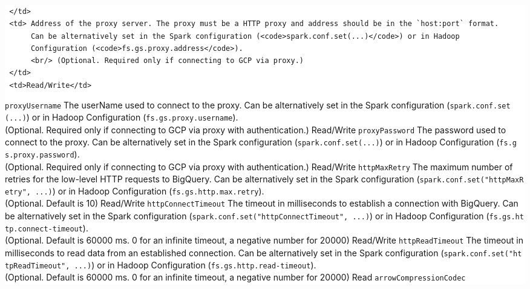      </td>
     <td> Address of the proxy server. The proxy must be a HTTP proxy and address should be in the `host:port` format.
          Can be alternatively set in the Spark configuration (<code>spark.conf.set(...)</code>) or in Hadoop
          Configuration (<code>fs.gs.proxy.address</code>).
          <br/> (Optional. Required only if connecting to GCP via proxy.)
     </td>
     <td>Read/Write</td>
   </tr>
   <tr valign="top">
     <td><code>proxyUsername</code>
     </td>
     <td> The userName used to connect to the proxy. Can be alternatively set in the Spark configuration
          (<code>spark.conf.set(...)</code>) or in Hadoop Configuration (<code>fs.gs.proxy.username</code>).
          <br/> (Optional. Required only if connecting to GCP via proxy with authentication.)
     </td>
     <td>Read/Write</td>
   </tr>
   <tr valign="top">
     <td><code>proxyPassword</code>
     </td>
     <td> The password used to connect to the proxy. Can be alternatively set in the Spark configuration
          (<code>spark.conf.set(...)</code>) or in Hadoop Configuration (<code>fs.gs.proxy.password</code>).
          <br/> (Optional. Required only if connecting to GCP via proxy with authentication.)
     </td>
     <td>Read/Write</td>
   </tr>
   <tr valign="top">
     <td><code>httpMaxRetry</code>
     </td>
     <td> The maximum number of retries for the low-level HTTP requests to BigQuery. Can be alternatively set in the
          Spark configuration (<code>spark.conf.set("httpMaxRetry", ...)</code>) or in Hadoop Configuration
          (<code>fs.gs.http.max.retry</code>).
          <br/> (Optional. Default is 10)
     </td>
     <td>Read/Write</td>
   </tr>
   <tr valign="top">
     <td><code>httpConnectTimeout</code>
     </td>
     <td> The timeout in milliseconds to establish a connection with BigQuery. Can be alternatively set in the
          Spark configuration (<code>spark.conf.set("httpConnectTimeout", ...)</code>) or in Hadoop Configuration
          (<code>fs.gs.http.connect-timeout</code>).
          <br/> (Optional. Default is 60000 ms. 0 for an infinite timeout, a negative number for 20000)
     </td>
     <td>Read/Write</td>
   </tr>
   <tr valign="top">
     <td><code>httpReadTimeout</code>
     </td>
     <td> The timeout in milliseconds to read data from an established connection. Can be alternatively set in the
          Spark configuration (<code>spark.conf.set("httpReadTimeout", ...)</code>) or in Hadoop Configuration
          (<code>fs.gs.http.read-timeout</code>).
          <br/> (Optional. Default is 60000 ms. 0 for an infinite timeout, a negative number for 20000)
     </td>
     <td>Read</td>
   </tr>
   <tr valign="top">
     <td><code>arrowCompressionCodec</code>